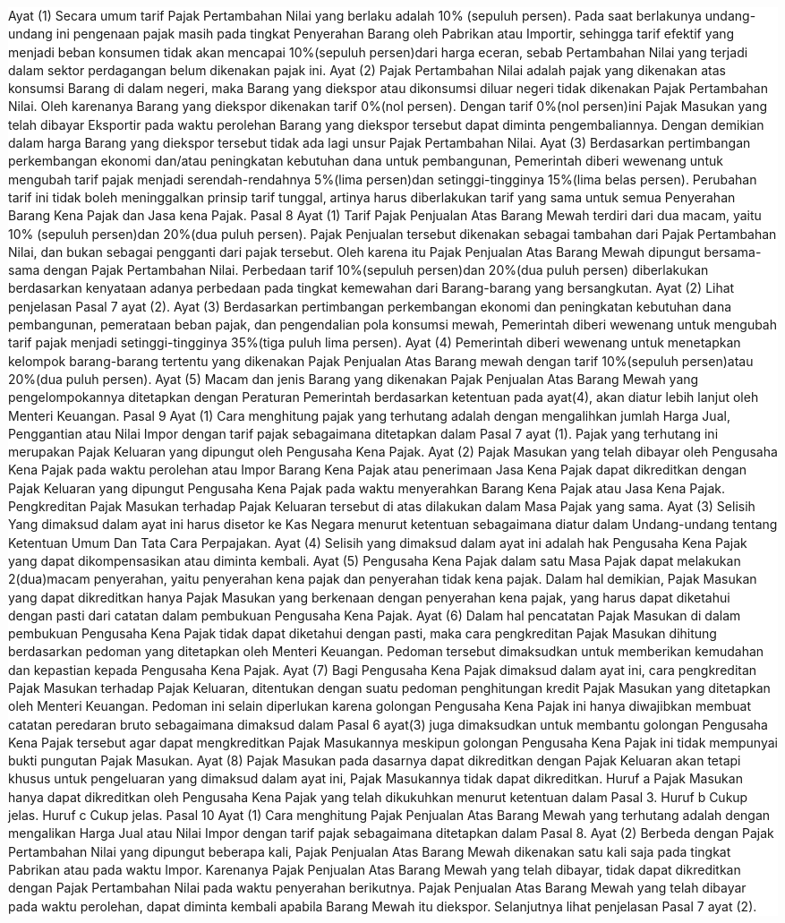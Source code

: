 Ayat (1) Secara umum tarif Pajak Pertambahan Nilai yang berlaku adalah 10% (sepuluh persen). Pada saat berlakunya undang-undang ini pengenaan pajak masih pada tingkat Penyerahan Barang oleh Pabrikan atau Importir, sehingga tarif efektif yang menjadi beban konsumen tidak akan mencapai 10%(sepuluh persen)dari harga eceran, sebab Pertambahan Nilai yang terjadi dalam sektor perdagangan belum dikenakan pajak ini. Ayat (2) Pajak Pertambahan Nilai adalah pajak yang dikenakan atas konsumsi Barang di dalam negeri, maka Barang yang diekspor atau dikonsumsi diluar negeri tidak dikenakan Pajak Pertambahan Nilai. Oleh karenanya Barang yang diekspor dikenakan tarif 0%(nol persen). Dengan tarif 0%(nol persen)ini Pajak Masukan yang telah dibayar Eksportir pada waktu perolehan Barang yang diekspor tersebut dapat diminta pengembaliannya. Dengan demikian dalam harga Barang yang diekspor tersebut tidak ada lagi unsur Pajak Pertambahan Nilai. Ayat (3) Berdasarkan pertimbangan perkembangan ekonomi dan/atau peningkatan kebutuhan dana untuk pembangunan, Pemerintah diberi wewenang untuk mengubah tarif pajak menjadi serendah-rendahnya 5%(lima persen)dan setinggi-tingginya 15%(lima belas persen). Perubahan tarif ini tidak boleh meninggalkan prinsip tarif tunggal, artinya harus diberlakukan tarif yang sama untuk semua Penyerahan Barang Kena Pajak dan Jasa kena Pajak.
Pasal 8
Ayat (1) Tarif Pajak Penjualan Atas Barang Mewah terdiri dari dua macam, yaitu 10% (sepuluh persen)dan 20%(dua puluh persen). Pajak Penjualan tersebut dikenakan sebagai tambahan dari Pajak Pertambahan Nilai, dan bukan sebagai pengganti dari pajak tersebut. Oleh karena itu Pajak Penjualan Atas Barang Mewah dipungut bersama- sama dengan Pajak Pertambahan Nilai. Perbedaan tarif 10%(sepuluh persen)dan 20%(dua puluh persen) diberlakukan berdasarkan kenyataan adanya perbedaan pada tingkat kemewahan dari Barang-barang yang bersangkutan. Ayat (2) Lihat penjelasan Pasal 7 ayat (2). Ayat (3) Berdasarkan pertimbangan perkembangan ekonomi dan peningkatan kebutuhan dana pembangunan, pemerataan beban pajak, dan pengendalian pola konsumsi mewah, Pemerintah diberi wewenang untuk mengubah tarif pajak menjadi setinggi-tingginya 35%(tiga puluh lima persen). Ayat (4) Pemerintah diberi wewenang untuk menetapkan kelompok barang-barang tertentu yang dikenakan Pajak Penjualan Atas Barang mewah dengan tarif 10%(sepuluh persen)atau 20%(dua puluh persen). Ayat (5) Macam dan jenis Barang yang dikenakan Pajak Penjualan Atas Barang Mewah yang pengelompokannya ditetapkan dengan Peraturan Pemerintah berdasarkan ketentuan pada ayat(4), akan diatur lebih lanjut oleh Menteri Keuangan.
Pasal 9
Ayat (1) Cara menghitung pajak yang terhutang adalah dengan mengalihkan jumlah Harga Jual, Penggantian atau Nilai Impor dengan tarif pajak sebagaimana ditetapkan dalam Pasal 7 ayat (1). Pajak yang terhutang ini merupakan Pajak Keluaran yang dipungut oleh Pengusaha Kena Pajak. Ayat (2) Pajak Masukan yang telah dibayar oleh Pengusaha Kena Pajak pada waktu perolehan atau Impor Barang Kena Pajak atau penerimaan Jasa Kena Pajak dapat dikreditkan dengan Pajak Keluaran yang dipungut Pengusaha Kena Pajak pada waktu menyerahkan Barang Kena Pajak atau Jasa Kena Pajak. Pengkreditan Pajak Masukan terhadap Pajak Keluaran tersebut di atas dilakukan dalam Masa Pajak yang sama. Ayat (3) Selisih Yang dimaksud dalam ayat ini harus disetor ke Kas Negara menurut ketentuan sebagaimana diatur dalam Undang-undang tentang Ketentuan Umum Dan Tata Cara Perpajakan. Ayat (4) Selisih yang dimaksud dalam ayat ini adalah hak Pengusaha Kena Pajak yang dapat dikompensasikan atau diminta kembali. Ayat (5) Pengusaha Kena Pajak dalam satu Masa Pajak dapat melakukan 2(dua)macam penyerahan, yaitu penyerahan kena pajak dan penyerahan tidak kena pajak. Dalam hal demikian, Pajak Masukan yang dapat dikreditkan hanya Pajak Masukan yang berkenaan dengan penyerahan kena pajak, yang harus dapat diketahui dengan pasti dari catatan dalam pembukuan Pengusaha Kena Pajak. Ayat (6) Dalam hal pencatatan Pajak Masukan di dalam pembukuan Pengusaha Kena Pajak tidak dapat diketahui dengan pasti, maka cara pengkreditan Pajak Masukan dihitung berdasarkan pedoman yang ditetapkan oleh Menteri Keuangan. Pedoman tersebut dimaksudkan untuk memberikan kemudahan dan kepastian kepada Pengusaha Kena Pajak. Ayat (7) Bagi Pengusaha Kena Pajak dimaksud dalam ayat ini, cara pengkreditan Pajak Masukan terhadap Pajak Keluaran, ditentukan dengan suatu pedoman penghitungan kredit Pajak Masukan yang ditetapkan oleh Menteri Keuangan. Pedoman ini selain diperlukan karena golongan Pengusaha Kena Pajak ini hanya diwajibkan membuat catatan peredaran bruto sebagaimana dimaksud dalam Pasal 6 ayat(3) juga dimaksudkan untuk membantu golongan Pengusaha Kena Pajak tersebut agar dapat mengkreditkan Pajak Masukannya meskipun golongan Pengusaha Kena Pajak ini tidak mempunyai bukti pungutan Pajak Masukan. Ayat (8) Pajak Masukan pada dasarnya dapat dikreditkan dengan Pajak Keluaran akan tetapi khusus untuk pengeluaran yang dimaksud dalam ayat ini, Pajak Masukannya tidak dapat dikreditkan. Huruf a Pajak Masukan hanya dapat dikreditkan oleh Pengusaha Kena Pajak yang telah dikukuhkan menurut ketentuan dalam Pasal 3. Huruf b Cukup jelas. Huruf c Cukup jelas.
Pasal 10
Ayat (1) Cara menghitung Pajak Penjualan Atas Barang Mewah yang terhutang adalah dengan mengalikan Harga Jual atau Nilai Impor dengan tarif pajak sebagaimana ditetapkan dalam Pasal 8. Ayat (2) Berbeda dengan Pajak Pertambahan Nilai yang dipungut beberapa kali, Pajak Penjualan Atas Barang Mewah dikenakan satu kali saja pada tingkat Pabrikan atau pada waktu Impor. Karenanya Pajak Penjualan Atas Barang Mewah yang telah dibayar, tidak dapat dikreditkan dengan Pajak Pertambahan Nilai pada waktu penyerahan berikutnya. Pajak Penjualan Atas Barang Mewah yang telah dibayar pada waktu perolehan, dapat diminta kembali apabila Barang Mewah itu diekspor. Selanjutnya lihat penjelasan Pasal 7 ayat (2).